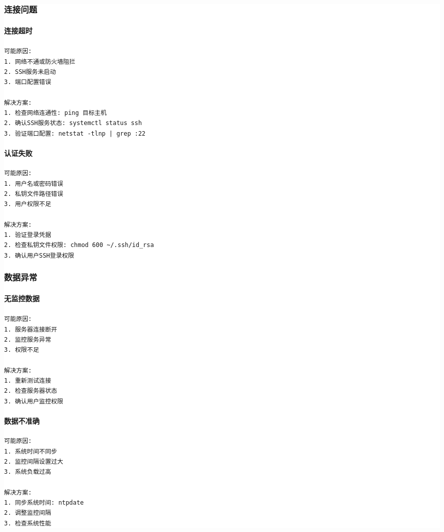### 连接问题

#### 连接超时
```
可能原因:
1. 网络不通或防火墙阻拦
2. SSH服务未启动
3. 端口配置错误

解决方案:
1. 检查网络连通性: ping 目标主机
2. 确认SSH服务状态: systemctl status ssh
3. 验证端口配置: netstat -tlnp | grep :22
```

#### 认证失败
```
可能原因:
1. 用户名或密码错误
2. 私钥文件路径错误
3. 用户权限不足

解决方案:
1. 验证登录凭据
2. 检查私钥文件权限: chmod 600 ~/.ssh/id_rsa
3. 确认用户SSH登录权限
```

### 数据异常

#### 无监控数据
```
可能原因:
1. 服务器连接断开
2. 监控服务异常
3. 权限不足

解决方案:
1. 重新测试连接
2. 检查服务器状态
3. 确认用户监控权限
```

#### 数据不准确
```
可能原因:
1. 系统时间不同步
2. 监控间隔设置过大
3. 系统负载过高

解决方案:
1. 同步系统时间: ntpdate
2. 调整监控间隔
3. 检查系统性能
```
